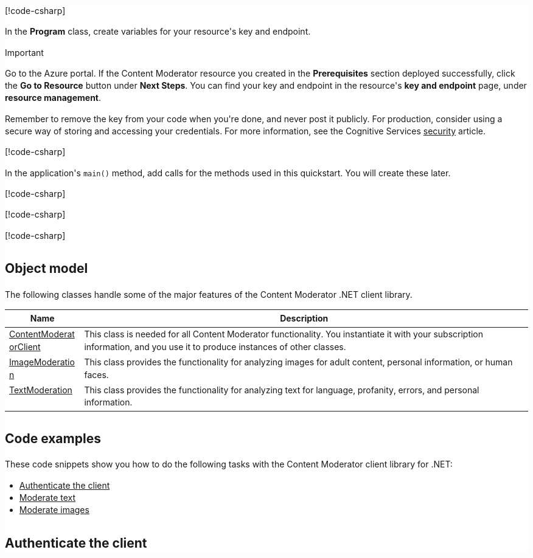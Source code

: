 [!code-csharp[](~/cognitive-services-quickstart-code/dotnet/ContentModerator/Program.cs?name=snippet_using)]

In the **Program** class, create variables for your resource's key and endpoint.

> [!IMPORTANT]
> Go to the Azure portal. If the Content Moderator resource you created in the **Prerequisites** section deployed successfully, click the **Go to Resource** button under **Next Steps**. You can find your key and endpoint in the resource's **key and endpoint** page, under **resource management**. 
>
> Remember to remove the key from your code when you're done, and never post it publicly. For production, consider using a secure way of storing and accessing your credentials. For more information, see the Cognitive Services [security](../../../cognitive-services-security.md) article.

[!code-csharp[](~/cognitive-services-quickstart-code/dotnet/ContentModerator/Program.cs?name=snippet_creds)]


In the application's `main()` method, add calls for the methods used in this quickstart. You will create these later.

[!code-csharp[](~/cognitive-services-quickstart-code/dotnet/ContentModerator/Program.cs?name=snippet_client)]

[!code-csharp[](~/cognitive-services-quickstart-code/dotnet/ContentModerator/Program.cs?name=snippet_textmod_call)]

[!code-csharp[](~/cognitive-services-quickstart-code/dotnet/ContentModerator/Program.cs?name=snippet_imagemod_call)]



## Object model

The following classes handle some of the major features of the Content Moderator .NET client library.

|Name|Description|
|---|---|
|[ContentModeratorClient](/dotnet/api/microsoft.azure.cognitiveservices.contentmoderator.contentmoderatorclient)|This class is needed for all Content Moderator functionality. You instantiate it with your subscription information, and you use it to produce instances of other classes.|
|[ImageModeration](/dotnet/api/microsoft.azure.cognitiveservices.contentmoderator.imagemoderation)|This class provides the functionality for analyzing images for adult content, personal information, or human faces.|
|[TextModeration](/dotnet/api/microsoft.azure.cognitiveservices.contentmoderator.textmoderation)|This class provides the functionality for analyzing text for language, profanity, errors, and personal information.|


## Code examples

These code snippets show you how to do the following tasks with the Content Moderator client library for .NET:

* [Authenticate the client](#authenticate-the-client)
* [Moderate text](#moderate-text)
* [Moderate images](#moderate-images)

## Authenticate the client

